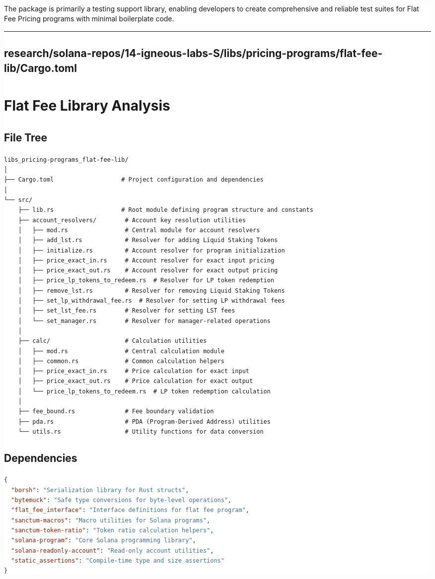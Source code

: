 The package is primarily a testing support library, enabling developers to create comprehensive and reliable test suites for Flat Fee Pricing programs with minimal boilerplate code.

---

## research/solana-repos/14-igneous-labs-S/libs/pricing-programs/flat-fee-lib/Cargo.toml

# Flat Fee Library Analysis

## File Tree
```
libs_pricing-programs_flat-fee-lib/
│
├── Cargo.toml                   # Project configuration and dependencies
│
└── src/
    ├── lib.rs                   # Root module defining program structure and constants
    ├── account_resolvers/        # Account key resolution utilities
    │   ├── mod.rs                # Central module for account resolvers
    │   ├── add_lst.rs            # Resolver for adding Liquid Staking Tokens
    │   ├── initialize.rs         # Account resolver for program initialization
    │   ├── price_exact_in.rs     # Account resolver for exact input pricing
    │   ├── price_exact_out.rs    # Account resolver for exact output pricing
    │   ├── price_lp_tokens_to_redeem.rs  # Resolver for LP token redemption
    │   ├── remove_lst.rs         # Resolver for removing Liquid Staking Tokens
    │   ├── set_lp_withdrawal_fee.rs  # Resolver for setting LP withdrawal fees
    │   ├── set_lst_fee.rs        # Resolver for setting LST fees
    │   └── set_manager.rs        # Resolver for manager-related operations
    │
    ├── calc/                     # Calculation utilities
    │   ├── mod.rs                # Central calculation module
    │   ├── common.rs             # Common calculation helpers
    │   ├── price_exact_in.rs     # Price calculation for exact input
    │   ├── price_exact_out.rs    # Price calculation for exact output
    │   └── price_lp_tokens_to_redeem.rs  # LP token redemption calculation
    │
    ├── fee_bound.rs              # Fee boundary validation
    ├── pda.rs                    # PDA (Program-Derived Address) utilities
    └── utils.rs                  # Utility functions for data conversion
```

## Dependencies
```json
{
  "borsh": "Serialization library for Rust structs",
  "bytemuck": "Safe type conversions for byte-level operations",
  "flat_fee_interface": "Interface definitions for flat fee program",
  "sanctum-macros": "Macro utilities for Solana programs",
  "sanctum-token-ratio": "Token ratio calculation helpers",
  "solana-program": "Core Solana programming library",
  "solana-readonly-account": "Read-only account utilities",
  "static_assertions": "Compile-time type and size assertions"
}
```
